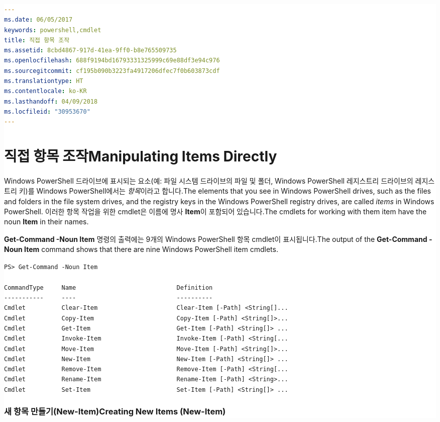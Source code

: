 ```yaml
---
ms.date: 06/05/2017
keywords: powershell,cmdlet
title: 직접 항목 조작
ms.assetid: 8cbd4867-917d-41ea-9ff0-b8e765509735
ms.openlocfilehash: 688f9194bd16793331325999c69e88df3e94c976
ms.sourcegitcommit: cf195b090b3223fa4917206dfec7f0b603873cdf
ms.translationtype: HT
ms.contentlocale: ko-KR
ms.lasthandoff: 04/09/2018
ms.locfileid: "30953670"
---
```

# <a name="manipulating-items-directly"></a><span data-ttu-id="85cc0-103">직접 항목 조작</span><span class="sxs-lookup"><span data-stu-id="85cc0-103">Manipulating Items Directly</span></span>

<span data-ttu-id="85cc0-104">Windows PowerShell 드라이브에 표시되는 요소(예: 파일 시스템 드라이브의 파일 및 폴더, Windows PowerShell 레지스트리 드라이브의 레지스트리 키)를 Windows PowerShell에서는 *항목*이라고 합니다.</span><span class="sxs-lookup"><span data-stu-id="85cc0-104">The elements that you see in Windows PowerShell drives, such as the files and folders in the file system drives, and the registry keys in the Windows PowerShell registry drives, are called *items* in Windows PowerShell.</span></span> <span data-ttu-id="85cc0-105">이러한 항목 작업을 위한 cmdlet은 이름에 명사 **Item**이 포함되어 있습니다.</span><span class="sxs-lookup"><span data-stu-id="85cc0-105">The cmdlets for working with them item have the noun **Item** in their names.</span></span>

<span data-ttu-id="85cc0-106">**Get-Command -Noun Item** 명령의 출력에는 9개의 Windows PowerShell 항목 cmdlet이 표시됩니다.</span><span class="sxs-lookup"><span data-stu-id="85cc0-106">The output of the **Get-Command -Noun Item** command shows that there are nine Windows PowerShell item cmdlets.</span></span>

```
PS> Get-Command -Noun Item

CommandType     Name                            Definition
-----------     ----                            ----------
Cmdlet          Clear-Item                      Clear-Item [-Path] <String[]...
Cmdlet          Copy-Item                       Copy-Item [-Path] <String[]>...
Cmdlet          Get-Item                        Get-Item [-Path] <String[]> ...
Cmdlet          Invoke-Item                     Invoke-Item [-Path] <String[...
Cmdlet          Move-Item                       Move-Item [-Path] <String[]>...
Cmdlet          New-Item                        New-Item [-Path] <String[]> ...
Cmdlet          Remove-Item                     Remove-Item [-Path] <String[...
Cmdlet          Rename-Item                     Rename-Item [-Path] <String>...
Cmdlet          Set-Item                        Set-Item [-Path] <String[]> ...
```

### <a name="creating-new-items-new-item"></a><span data-ttu-id="85cc0-107">새 항목 만들기(New-Item)</span><span class="sxs-lookup"><span data-stu-id="85cc0-107">Creating New Items (New-Item)</span></span>

